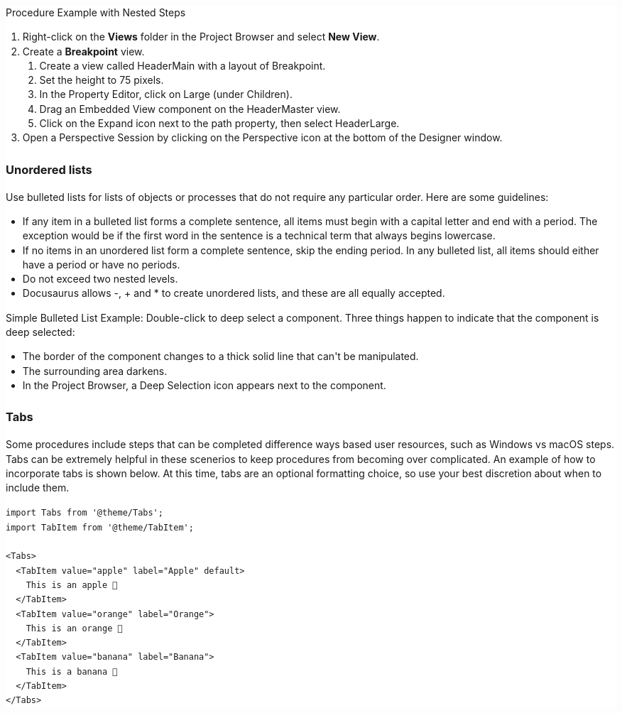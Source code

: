 Procedure Example with Nested Steps
1. Right-click on the **Views** folder in the Project Browser and select **New View**.
2. Create a **Breakpoint** view.
    1. Create a view called HeaderMain with a layout of Breakpoint. 
    2. Set the height to 75 pixels.
    3. In the Property Editor, click on Large (under Children).
    4. Drag an Embedded View component on the HeaderMaster view.
    5. Click on the Expand icon next to the path property, then select HeaderLarge.
3. Open a Perspective Session by clicking on the Perspective  icon at the bottom of the Designer window.

### Unordered lists
Use bulleted lists for lists of objects or processes that do not require any particular order. Here are some guidelines:

* If any item in a bulleted list forms a complete sentence, all items must begin with a capital letter and end with a period. The exception would be if the first word in the sentence is a technical term that always begins lowercase.
* If no items in an unordered list form a complete sentence, skip the ending period. In any bulleted list, all items should either have a period or have no periods. 
* Do not exceed two nested levels.
* Docusaurus allows  -, + and * to create unordered lists, and these are all equally accepted.

Simple Bulleted List Example:
Double-click to deep select a component. Three things happen to indicate that the component is deep selected:

* The border of the component changes to a thick solid line that can't be manipulated.
* The surrounding area darkens. 
* In the Project Browser, a Deep Selection icon appears next to the component. 

### Tabs

Some procedures include steps that can be completed difference ways based user resources, such as Windows vs macOS steps. Tabs can be extremely helpful in these scenerios to keep procedures from becoming over complicated. An example of how to incorporate tabs is shown below. At this time, tabs are an optional formatting choice, so use your best discretion about when to include them. 

```
import Tabs from '@theme/Tabs';
import TabItem from '@theme/TabItem';

<Tabs>
  <TabItem value="apple" label="Apple" default>
    This is an apple 🍎
  </TabItem>
  <TabItem value="orange" label="Orange">
    This is an orange 🍊
  </TabItem>
  <TabItem value="banana" label="Banana">
    This is a banana 🍌
  </TabItem>
</Tabs>
```
